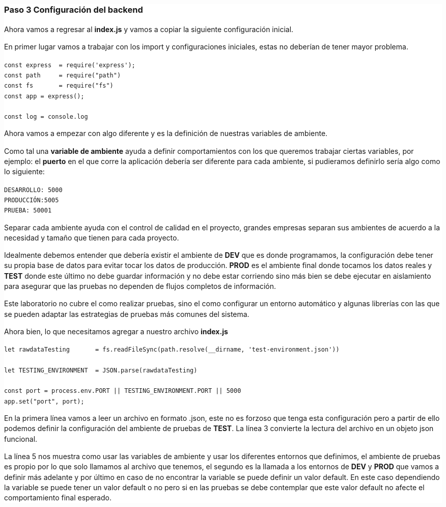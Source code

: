 ### Paso 3 Configuración del backend

Ahora vamos a regresar al **index.js** y vamos a copiar la siguiente configuración inicial.

En primer lugar vamos a trabajar con los import y configuraciones iniciales, estas no deberían de tener mayor problema.

```
const express  = require('express');
const path     = require("path")
const fs       = require("fs")
const app = express();

const log = console.log
```

Ahora vamos a empezar con algo diferente y es la definición de nuestras variables de ambiente.

Como tal una **variable de ambiente** ayuda a definir comportamientos con los que queremos trabajar ciertas variables, por ejemplo: el **puerto** en el que corre la aplicación debería ser diferente para cada ambiente, si pudieramos definirlo sería algo como lo siguiente:

```
DESARROLLO: 5000
PRODUCCIÓN:5005
PRUEBA: 50001
```

Separar cada ambiente ayuda con el control de calidad en el proyecto, grandes empresas separan sus ambientes de acuerdo a la necesidad y tamaño que tienen para cada proyecto.

Idealmente debemos entender que debería existir el ambiente de **DEV** que es donde programamos, la configuración debe tener su propia base de datos para evitar tocar los datos de producción. **PROD** es el ambiente final donde tocamos los datos reales y **TEST** donde este último no debe guardar información y no debe estar corriendo sino más bien se debe ejecutar en aislamiento para asegurar que las pruebas no dependen de flujos completos de información.

Este laboratorio no cubre el como realizar pruebas, sino el como configurar un entorno automático y algunas librerías con las que se pueden adaptar las estrategias de pruebas más comunes del sistema.

Ahora bien, lo que necesitamos agregar a nuestro archivo **index.js**

```
let rawdataTesting       = fs.readFileSync(path.resolve(__dirname, 'test-environment.json'))

let TESTING_ENVIRONMENT  = JSON.parse(rawdataTesting)

const port = process.env.PORT || TESTING_ENVIRONMENT.PORT || 5000
app.set("port", port);
```

En la primera línea vamos a leer un archivo en formato .json, este no es forzoso que tenga esta configuración pero a partir de ello podemos definir la configuración del ambiente de pruebas de **TEST**. La línea 3 convierte la lectura del archivo en un objeto json funcional.

La línea 5 nos muestra como usar las variables de ambiente y usar los diferentes entornos que definimos, el ambiente de pruebas es propio por lo que solo llamamos al archivo que tenemos, el segundo es la llamada a los entornos de **DEV** y **PROD** que vamos a definir más adelante y por último en caso de no encontrar la variable se puede definir un valor default. En este caso dependiendo la variable se puede tener un valor default o no pero si en las pruebas se debe contemplar que este valor default no afecte el comportamiento final esperado.
